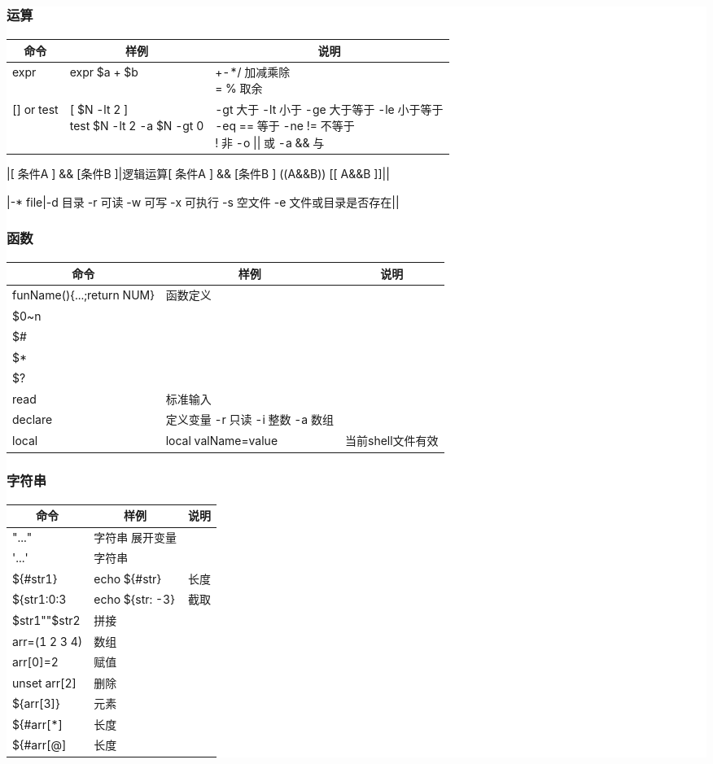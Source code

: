 ### 运算

|命令|样例|说明|
|---|---|---|
|expr |expr $a + $b| +-*/  加减乘除 <br> = % 取余 |
|[] or test |[ $N -lt 2 ] <br> test $N -lt 2 -a $N -gt 0 |-gt 大于 -lt 小于 -ge 大于等于 -le 小于等于<br> -eq == 等于 -ne != 不等于 <br> ! 非 -o \|\| 或 -a && 与 |

|[ 条件A ] && [条件B ]|逻辑运算[ 条件A ] && [条件B ] ((A&&B)) [[ A&&B ]]||

|-* file|-d 目录  -r 可读 -w 可写 -x 可执行 -s 空文件 -e 文件或目录是否存在||

### 函数

|命令|样例|说明|
|---|---|---|
|funName(){...;return NUM}|函数定义||
|\$0~n|||
|\$#|||
|\$*|||
|\$?|||
|read|标准输入||
|declare|定义变量 -r 只读 -i 整数 -a 数组||
|local|local valName=value|当前shell文件有效|

### 字符串

|命令|样例|说明|
|---|---|---|
|"..."|字符串 展开变量||
|'...'|字符串||
|\${#str1}|echo \${#str}|长度|
|\${str1:0:3|echo \${str: -3}|截取|
|\$str1""\$str2|拼接||
|arr=(1 2 3 4)|数组||
|arr[0]=2|赋值||
|unset arr[2]|删除||
|${arr[3]}|元素||
|${\#arr[*]|长度||
|${\#arr[@]|长度||
